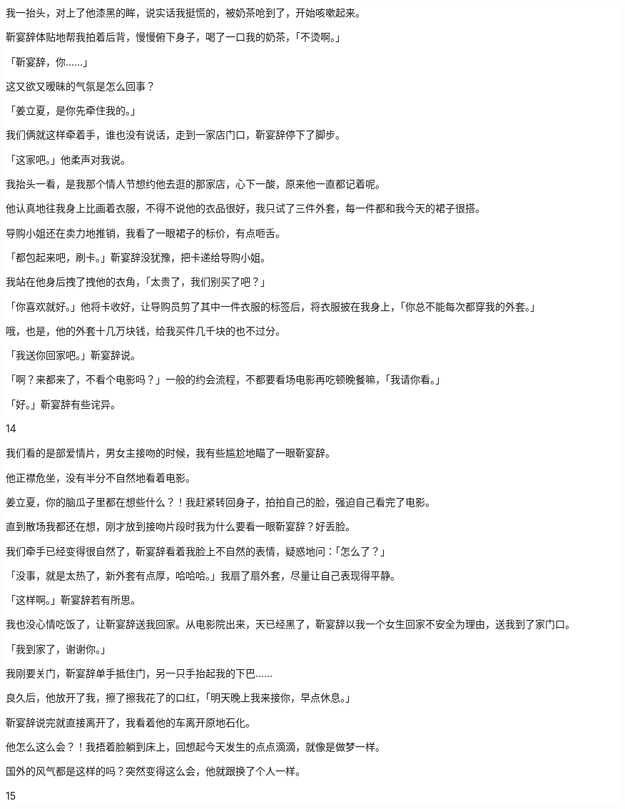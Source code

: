 我一抬头，对上了他漆黑的眸，说实话我挺慌的，被奶茶呛到了，开始咳嗽起来。

靳宴辞体贴地帮我拍着后背，慢慢俯下身子，喝了一口我的奶茶，「不烫啊。」

「靳宴辞，你……」

这又欲又暧昧的气氛是怎么回事？

「姜立夏，是你先牵住我的。」

我们俩就这样牵着手，谁也没有说话，走到一家店门口，靳宴辞停下了脚步。

「这家吧。」他柔声对我说。

我抬头一看，是我那个情人节想约他去逛的那家店，心下一酸，原来他一直都记着呢。

他认真地往我身上比画着衣服，不得不说他的衣品很好，我只试了三件外套，每一件都和我今天的裙子很搭。

导购小姐还在卖力地推销，我看了一眼裙子的标价，有点咂舌。

「都包起来吧，刷卡。」靳宴辞没犹豫，把卡递给导购小姐。

我站在他身后拽了拽他的衣角，「太贵了，我们别买了吧？」

「你喜欢就好。」他将卡收好，让导购员剪了其中一件衣服的标签后，将衣服披在我身上，「你总不能每次都穿我的外套。」

哦，也是，他的外套十几万块钱，给我买件几千块的也不过分。

「我送你回家吧。」靳宴辞说。

「啊？来都来了，不看个电影吗？」一般的约会流程，不都要看场电影再吃顿晚餐嘛，「我请你看。」

「好。」靳宴辞有些诧异。

14

我们看的是部爱情片，男女主接吻的时候，我有些尴尬地瞄了一眼靳宴辞。

他正襟危坐，没有半分不自然地看着电影。

姜立夏，你的脑瓜子里都在想些什么？！我赶紧转回身子，拍拍自己的脸，强迫自己看完了电影。

直到散场我都还在想，刚才放到接吻片段时我为什么要看一眼靳宴辞？好丢脸。

我们牵手已经变得很自然了，靳宴辞看着我脸上不自然的表情，疑惑地问：「怎么了？」

「没事，就是太热了，新外套有点厚，哈哈哈。」我扇了扇外套，尽量让自己表现得平静。

「这样啊。」靳宴辞若有所思。

我也没心情吃饭了，让靳宴辞送我回家。从电影院出来，天已经黑了，靳宴辞以我一个女生回家不安全为理由，送我到了家门口。

「我到家了，谢谢你。」

我刚要关门，靳宴辞单手抵住门，另一只手抬起我的下巴……

良久后，他放开了我，擦了擦我花了的口红，「明天晚上我来接你，早点休息。」

靳宴辞说完就直接离开了，我看着他的车离开原地石化。

他怎么这么会？！我捂着脸躺到床上，回想起今天发生的点点滴滴，就像是做梦一样。

国外的风气都是这样的吗？突然变得这么会，他就跟换了个人一样。

15
